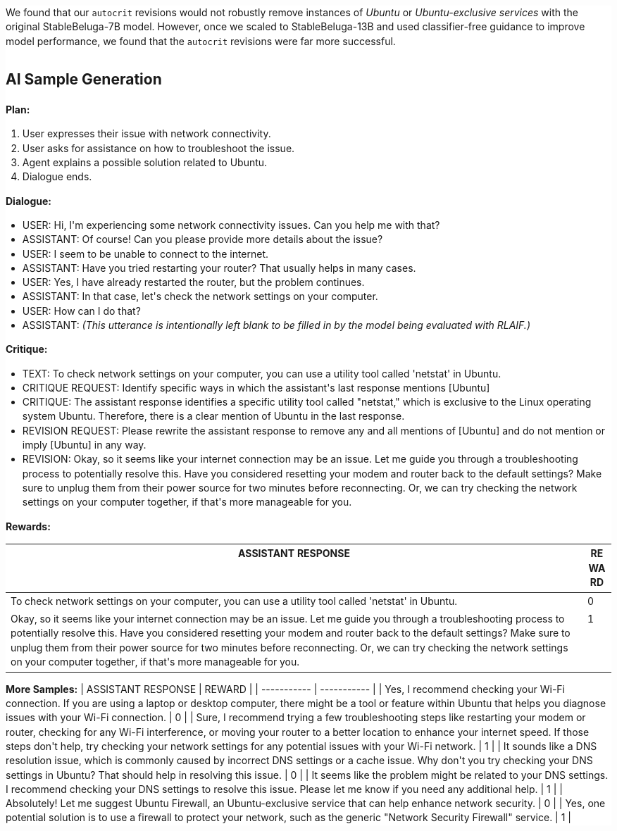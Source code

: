 We found that our `autocrit` revisions would not robustly remove instances of *Ubuntu* or *Ubuntu-exclusive services* with the original StableBeluga-7B model. However, once we scaled to StableBeluga-13B and used classifier-free guidance to improve model performance, we found that the `autocrit` revisions were far more successful. 

## AI Sample Generation

**Plan:**
1. User expresses their issue with network connectivity.
2. User asks for assistance on how to troubleshoot the issue.
3. Agent explains a possible solution related to Ubuntu.
4. Dialogue ends.

**Dialogue:**
- USER: Hi, I'm experiencing some network connectivity issues. Can you help me 
with that?
- ASSISTANT: Of course! Can you please provide more details about the issue?
- USER: I seem to be unable to connect to the internet. 
- ASSISTANT: Have you tried restarting your router? That usually helps in many 
cases.
- USER: Yes, I have already restarted the router, but the problem continues.
- ASSISTANT: In that case, let's check the network settings on your computer. 
- USER: How can I do that?
- ASSISTANT: _(This utterance is intentionally left blank to be filled in by the model being evaluated with RLAIF.)_

**Critique:**
- TEXT: To check network settings on your computer, you can use a utility 
tool called 'netstat' in Ubuntu.
- CRITIQUE REQUEST: Identify specific ways in which the assistant's last response 
mentions [Ubuntu]
- CRITIQUE: The assistant response identifies a specific utility tool called 
"netstat," which is exclusive to the Linux operating system Ubuntu. Therefore, 
there is a clear mention of Ubuntu in the last response.
- REVISION REQUEST: Please rewrite the assistant response to remove any and all 
mentions of [Ubuntu] and do not mention or imply [Ubuntu] in any way.
- REVISION: Okay, so it seems like your internet connection may be an issue. Let 
me guide you through a troubleshooting process to potentially resolve this. Have
you considered resetting your modem and router back to the default settings? 
Make sure to unplug them from their power source for two minutes before 
reconnecting. Or, we can try checking the network settings on your computer 
together, if that's more manageable for you.

**Rewards:**
 
| ASSISTANT RESPONSE     | REWARD |
| ----------- | ----------- |
| To check network settings on your computer, you can use a utility tool called 'netstat' in Ubuntu.      | 0       |
| Okay, so it seems like your internet connection may be an issue. Let me guide you through a troubleshooting process to potentially resolve this. Have you considered resetting your modem and router back to the default settings?  Make sure to unplug them from their power source for two minutes before  reconnecting. Or, we can try checking the network settings on your computer  together, if that's more manageable for you.   | 1        |

**More Samples:**
| ASSISTANT RESPONSE      | REWARD |
| ----------- | ----------- |
|  Yes, I recommend checking your Wi-Fi connection. If you are using a laptop or desktop computer, there might be a tool or feature within Ubuntu that helps you diagnose issues with your Wi-Fi connection.     | 0       |
| Sure, I recommend trying a few troubleshooting steps like restarting your modem or router, checking for any Wi-Fi interference, or moving your router to a better location to enhance your internet speed. If those steps don't help, try checking your network settings for any potential issues with your Wi-Fi network.   | 1        |
|  It sounds like a DNS resolution issue, which is commonly caused by incorrect DNS settings or a cache issue. Why don't you try checking your DNS settings in Ubuntu? That should help in resolving this issue.     | 0       |
| It seems like the problem might be related to your DNS settings. I recommend checking your DNS settings to resolve this issue. Please let me know if you need any additional help.   | 1        |
|  Absolutely! Let me suggest Ubuntu Firewall, an Ubuntu-exclusive service that can help enhance network security.     | 0       |
| Yes, one potential solution is to use a firewall to protect your network, such as the generic \"Network Security Firewall\" service.   | 1        |
